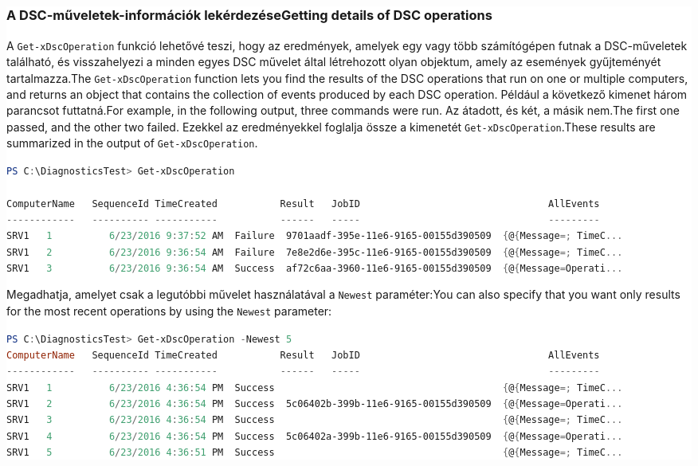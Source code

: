 ### <a name="getting-details-of-dsc-operations"></a><span data-ttu-id="6986e-181">A DSC-műveletek-információk lekérdezése</span><span class="sxs-lookup"><span data-stu-id="6986e-181">Getting details of DSC operations</span></span> 

<span data-ttu-id="6986e-182">A `Get-xDscOperation` funkció lehetővé teszi, hogy az eredmények, amelyek egy vagy több számítógépen futnak a DSC-műveletek található, és visszahelyezi a minden egyes DSC művelet által létrehozott olyan objektum, amely az események gyűjteményét tartalmazza.</span><span class="sxs-lookup"><span data-stu-id="6986e-182">The `Get-xDscOperation` function lets you find the results of the DSC operations that run on one or multiple computers, and returns an object that contains the collection of events produced by each DSC operation.</span></span> <span data-ttu-id="6986e-183">Például a következő kimenet három parancsot futtatná.</span><span class="sxs-lookup"><span data-stu-id="6986e-183">For example, in the following output, three commands were run.</span></span> <span data-ttu-id="6986e-184">Az átadott, és két, a másik nem.</span><span class="sxs-lookup"><span data-stu-id="6986e-184">The first one passed, and the other two failed.</span></span> <span data-ttu-id="6986e-185">Ezekkel az eredményekkel foglalja össze a kimenetét `Get-xDscOperation`.</span><span class="sxs-lookup"><span data-stu-id="6986e-185">These results are summarized in the output of `Get-xDscOperation`.</span></span>

```powershell
PS C:\DiagnosticsTest> Get-xDscOperation

ComputerName   SequenceId TimeCreated           Result   JobID                                 AllEvents            
------------   ---------- -----------           ------   -----                                 ---------            
SRV1   1          6/23/2016 9:37:52 AM  Failure  9701aadf-395e-11e6-9165-00155d390509  {@{Message=; TimeC...
SRV1   2          6/23/2016 9:36:54 AM  Failure  7e8e2d6e-395c-11e6-9165-00155d390509  {@{Message=; TimeC...
SRV1   3          6/23/2016 9:36:54 AM  Success  af72c6aa-3960-11e6-9165-00155d390509  {@{Message=Operati...

```

<span data-ttu-id="6986e-186">Megadhatja, amelyet csak a legutóbbi művelet használatával a `Newest` paraméter:</span><span class="sxs-lookup"><span data-stu-id="6986e-186">You can also specify that you want only results for the most recent operations by using the `Newest` parameter:</span></span>

```powershell
PS C:\DiagnosticsTest> Get-xDscOperation -Newest 5
ComputerName   SequenceId TimeCreated           Result   JobID                                 AllEvents            
------------   ---------- -----------           ------   -----                                 ---------            
SRV1   1          6/23/2016 4:36:54 PM  Success                                        {@{Message=; TimeC...
SRV1   2          6/23/2016 4:36:54 PM  Success  5c06402b-399b-11e6-9165-00155d390509  {@{Message=Operati...
SRV1   3          6/23/2016 4:36:54 PM  Success                                        {@{Message=; TimeC...
SRV1   4          6/23/2016 4:36:54 PM  Success  5c06402a-399b-11e6-9165-00155d390509  {@{Message=Operati...
SRV1   5          6/23/2016 4:36:51 PM  Success                                        {@{Message=; TimeC...
```
